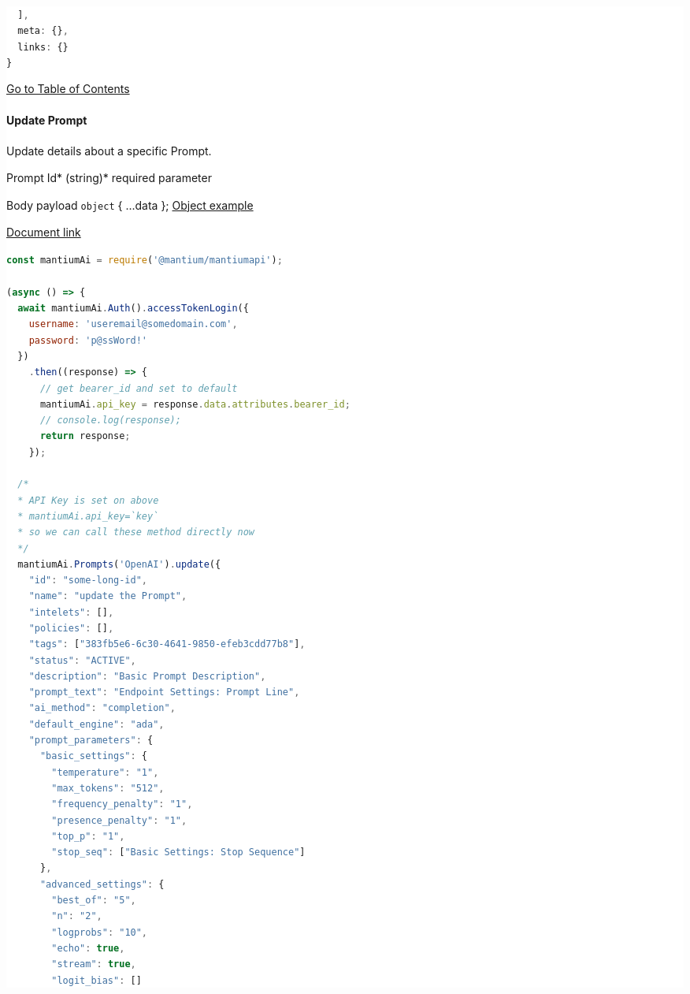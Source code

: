 ```js
  ],
  meta: {},
  links: {}
}
```

[Go to Table of Contents](#table-of-contents)

#### Update Prompt

Update details about a specific Prompt.

Prompt Id* (string)* required parameter

Body payload `object` { ...data }; [Object example](https://developer.mantiumai.com/reference#edit_prompt_v1_prompt__prompt_id__patch)

[Document link](https://developer.mantiumai.com/reference#edit_prompt_v1_prompt__prompt_id__patch)

```js
const mantiumAi = require('@mantium/mantiumapi');

(async () => {
  await mantiumAi.Auth().accessTokenLogin({
    username: 'useremail@somedomain.com',
    password: 'p@ssWord!'
  })
    .then((response) => {
      // get bearer_id and set to default
      mantiumAi.api_key = response.data.attributes.bearer_id;
      // console.log(response);
      return response;
    });

  /*
  * API Key is set on above
  * mantiumAi.api_key=`key`
  * so we can call these method directly now
  */
  mantiumAi.Prompts('OpenAI').update({
    "id": "some-long-id",
    "name": "update the Prompt",
    "intelets": [],
    "policies": [],
    "tags": ["383fb5e6-6c30-4641-9850-efeb3cdd77b8"],
    "status": "ACTIVE",
    "description": "Basic Prompt Description",
    "prompt_text": "Endpoint Settings: Prompt Line",
    "ai_method": "completion",
    "default_engine": "ada",
    "prompt_parameters": {
      "basic_settings": {
        "temperature": "1",
        "max_tokens": "512",
        "frequency_penalty": "1",
        "presence_penalty": "1",
        "top_p": "1",
        "stop_seq": ["Basic Settings: Stop Sequence"]
      },
      "advanced_settings": {
        "best_of": "5",
        "n": "2",
        "logprobs": "10",
        "echo": true,
        "stream": true,
        "logit_bias": []
```